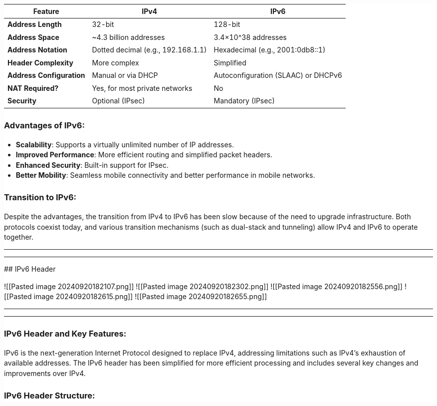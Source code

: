 | **Feature**               | **IPv4**                           | **IPv6**                            |
| ------------------------- | ---------------------------------- | ----------------------------------- |
| **Address Length**        | 32-bit                             | 128-bit                             |
| **Address Space**         | ~4.3 billion addresses             | 3.4×10^38 addresses                 |
| **Address Notation**      | Dotted decimal (e.g., 192.168.1.1) | Hexadecimal (e.g., 2001:0db8::1)    |
| **Header Complexity**     | More complex                       | Simplified                          |
| **Address Configuration** | Manual or via DHCP                 | Autoconfiguration (SLAAC) or DHCPv6 |
| **NAT Required?**         | Yes, for most private networks     | No                                  |
| **Security**              | Optional (IPsec)                   | Mandatory (IPsec)                   |

### Advantages of IPv6:

- **Scalability**: Supports a virtually unlimited number of IP addresses.
- **Improved Performance**: More efficient routing and simplified packet headers.
- **Enhanced Security**: Built-in support for IPsec.
- **Better Mobility**: Seamless mobile connectivity and better performance in mobile networks.

### Transition to IPv6:

Despite the advantages, the transition from IPv4 to IPv6 has been slow because of the need to upgrade infrastructure. Both protocols coexist today, and various transition mechanisms (such as dual-stack and tunneling) allow IPv4 and IPv6 to operate together.


<hr><hr>
## IPv6 Header

![[Pasted image 20240920182107.png]]
![[Pasted image 20240920182302.png]]
![[Pasted image 20240920182556.png]]
![[Pasted image 20240920182615.png]]
![[Pasted image 20240920182655.png]]

 <hr>
 <hr>


### **IPv6 Header and Key Features:**

IPv6 is the next-generation Internet Protocol designed to replace IPv4, addressing limitations such as IPv4’s exhaustion of available addresses. The IPv6 header has been simplified for more efficient processing and includes several key changes and improvements over IPv4.

### **IPv6 Header Structure**:
